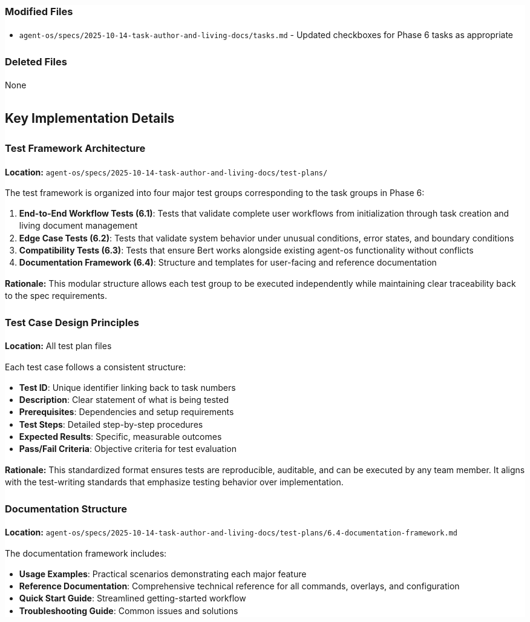 ### Modified Files
- `agent-os/specs/2025-10-14-task-author-and-living-docs/tasks.md` - Updated checkboxes for Phase 6 tasks as appropriate

### Deleted Files
None

## Key Implementation Details

### Test Framework Architecture
**Location:** `agent-os/specs/2025-10-14-task-author-and-living-docs/test-plans/`

The test framework is organized into four major test groups corresponding to the task groups in Phase 6:

1. **End-to-End Workflow Tests (6.1)**: Tests that validate complete user workflows from initialization through task creation and living document management
2. **Edge Case Tests (6.2)**: Tests that validate system behavior under unusual conditions, error states, and boundary conditions
3. **Compatibility Tests (6.3)**: Tests that ensure Bert works alongside existing agent-os functionality without conflicts
4. **Documentation Framework (6.4)**: Structure and templates for user-facing and reference documentation

**Rationale:** This modular structure allows each test group to be executed independently while maintaining clear traceability back to the spec requirements.

### Test Case Design Principles
**Location:** All test plan files

Each test case follows a consistent structure:
- **Test ID**: Unique identifier linking back to task numbers
- **Description**: Clear statement of what is being tested
- **Prerequisites**: Dependencies and setup requirements
- **Test Steps**: Detailed step-by-step procedures
- **Expected Results**: Specific, measurable outcomes
- **Pass/Fail Criteria**: Objective criteria for test evaluation

**Rationale:** This standardized format ensures tests are reproducible, auditable, and can be executed by any team member. It aligns with the test-writing standards that emphasize testing behavior over implementation.

### Documentation Structure
**Location:** `agent-os/specs/2025-10-14-task-author-and-living-docs/test-plans/6.4-documentation-framework.md`

The documentation framework includes:
- **Usage Examples**: Practical scenarios demonstrating each major feature
- **Reference Documentation**: Comprehensive technical reference for all commands, overlays, and configuration
- **Quick Start Guide**: Streamlined getting-started workflow
- **Troubleshooting Guide**: Common issues and solutions
